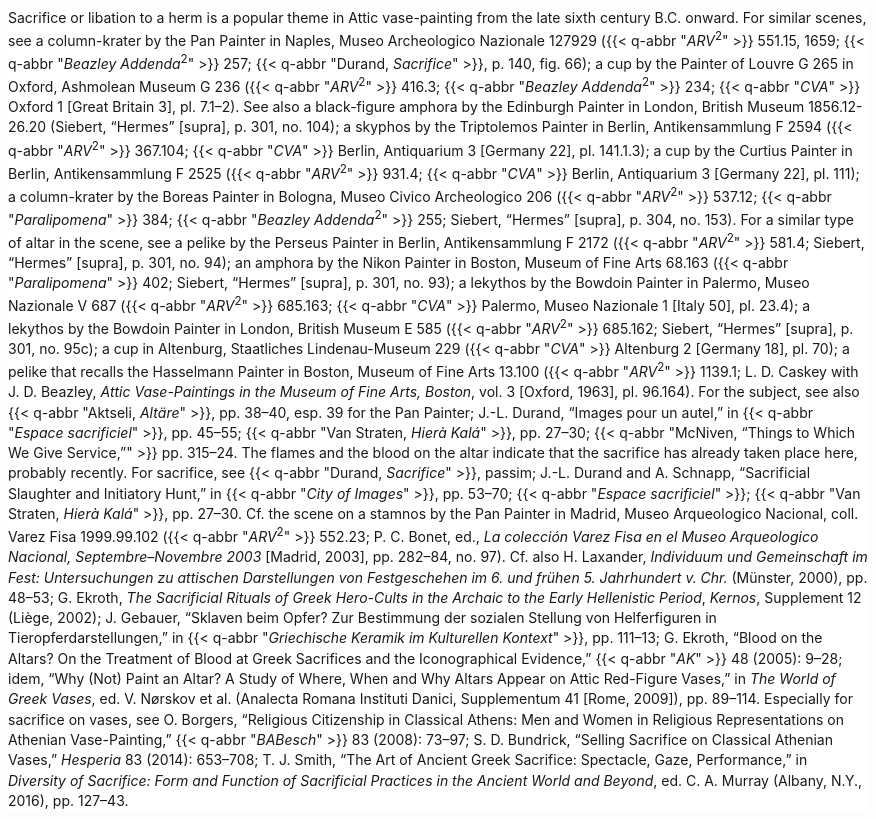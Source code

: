 Sacrifice or libation to a herm is a popular theme in Attic vase-painting from the late sixth century B.C. onward. For similar scenes, see a column-krater by the Pan Painter in Naples, Museo Archeologico Nazionale 127929 ({{< q-abbr "*ARV*<sup>2</sup>" >}} 551.15, 1659; {{< q-abbr "*Beazley Addenda*<sup>2</sup>" >}} 257; {{< q-abbr "Durand, *Sacrifice*" >}}, p. 140, fig. 66); a cup by the Painter of Louvre G 265 in Oxford, Ashmolean Museum G 236 ({{< q-abbr "*ARV*<sup>2</sup>" >}} 416.3; {{< q-abbr "*Beazley Addenda*<sup>2</sup>" >}} 234; {{< q-abbr "*CVA*" >}} Oxford 1 [Great Britain 3], pl. 7.1–2). See also a black-figure amphora by the Edinburgh Painter in London, British Museum 1856.12-26.20 (Siebert, “Hermes” [supra], p. 301, no. 104); a skyphos by the Triptolemos Painter in Berlin, Antikensammlung F 2594 ({{< q-abbr "*ARV*<sup>2</sup>" >}} 367.104; {{< q-abbr "*CVA*" >}} Berlin, Antiquarium 3 [Germany 22], pl. 141.1.3); a cup by the Curtius Painter in Berlin, Antikensammlung F 2525 ({{< q-abbr "*ARV*<sup>2</sup>" >}} 931.4; {{< q-abbr "*CVA*" >}} Berlin, Antiquarium 3 [Germany 22], pl. 111); a column-krater by the Boreas Painter in Bologna, Museo Civico Archeologico 206 ({{< q-abbr "*ARV*<sup>2</sup>" >}} 537.12; {{< q-abbr "*Paralipomena*" >}} 384; {{< q-abbr "*Beazley Addenda*<sup>2</sup>" >}} 255; Siebert, “Hermes” [supra], p. 304, no. 153). For a similar type of altar in the scene, see a pelike by the Perseus Painter in Berlin, Antikensammlung F 2172 ({{< q-abbr "*ARV*<sup>2</sup>" >}} 581.4; Siebert, “Hermes” [supra], p. 301, no. 94); an amphora by the Nikon Painter in Boston, Museum of Fine Arts 68.163 ({{< q-abbr "*Paralipomena*" >}} 402; Siebert, “Hermes” [supra], p. 301, no. 93); a lekythos by the Bowdoin Painter in Palermo, Museo Nazionale V 687 ({{< q-abbr "*ARV*<sup>2</sup>" >}} 685.163; {{< q-abbr "*CVA*" >}} Palermo, Museo Nazionale 1 [Italy 50], pl. 23.4); a lekythos by the Bowdoin Painter in London, British Museum E 585 ({{< q-abbr "*ARV*<sup>2</sup>" >}} 685.162; Siebert, “Hermes” [supra], p. 301, no. 95c); a cup in Altenburg, Staatliches Lindenau-Museum 229 ({{< q-abbr "*CVA*" >}} Altenburg 2 [Germany 18], pl. 70); a pelike that recalls the Hasselmann Painter in Boston, Museum of Fine Arts 13.100 ({{< q-abbr "*ARV*<sup>2</sup>" >}} 1139.1; L. D. Caskey with J. D. Beazley, *Attic Vase-Paintings in the Museum of Fine Arts, Boston*, vol. 3 [Oxford, 1963], pl. 96.164). For the subject, see also {{< q-abbr "Aktseli, *Altäre*" >}}, pp. 38–40, esp. 39 for the Pan Painter; J.-L. Durand, “Images pour un autel,” in {{< q-abbr "*Espace sacrificiel*" >}}, pp. 45–55; {{< q-abbr "Van Straten, *Hierà Kalá*" >}}, pp. 27–30; {{< q-abbr "McNiven, “Things to Which We Give Service,”" >}} pp. 315–24. The flames and the blood on the altar indicate that the sacrifice has already taken place here, probably recently. For sacrifice, see {{< q-abbr "Durand, *Sacrifice*" >}}, passim; J.-L. Durand and A. Schnapp, “Sacrificial Slaughter and Initiatory Hunt,” in {{< q-abbr "*City of Images*" >}}, pp. 53–70; {{< q-abbr "*Espace sacrificiel*" >}}; {{< q-abbr "Van Straten, *Hierà Kalá*" >}}, pp. 27–30. Cf. the scene on a stamnos by the Pan Painter in Madrid, Museo Arqueologico Nacional, coll. Varez Fisa 1999.99.102 ({{< q-abbr "*ARV*<sup>2</sup>" >}} 552.23; P. C. Bonet, ed., *La colección Varez Fisa en el Museo Arqueologico Nacional, Septembre–Novembre 2003* [Madrid, 2003], pp. 282–84, no. 97). Cf. also H. Laxander, *Individuum und Gemeinschaft im Fest: Untersuchungen zu attischen Darstellungen von Festgeschehen im 6. und frühen 5. Jahrhundert v. Chr.* (Münster, 2000), pp. 48–53; G. Ekroth, *The Sacrificial Rituals of Greek Hero-Cults in the Archaic to the Early Hellenistic Period*, *Kernos*, Supplement 12 (Liège, 2002); J. Gebauer, “Sklaven beim Opfer? Zur Bestimmung der sozialen Stellung von Helferfiguren in Tieropferdarstellungen,” in {{< q-abbr "*Griechische Keramik im Kulturellen Kontext*" >}}, pp. 111–13; G. Ekroth, “Blood on the Altars? On the Treatment of Blood at Greek Sacrifices and the Iconographical Evidence,” {{< q-abbr "*AK*" >}} 48 (2005): 9–28; idem, “Why (Not) Paint an Altar? A Study of Where, When and Why Altars Appear on Attic Red-Figure Vases,” in *The World of Greek Vases*, ed. V. Nørskov et al. (Analecta Romana Instituti Danici, Supplementum 41 [Rome, 2009]), pp. 89–114. Especially for sacrifice on vases, see O. Borgers, “Religious Citizenship in Classical Athens: Men and Women in Religious Representations on Athenian Vase-Painting,” {{< q-abbr "*BABesch*" >}} 83 (2008): 73–97; S. D. Bundrick, “Selling Sacrifice on Classical Athenian Vases,” *Hesperia* 83 (2014): 653–708; T. J. Smith, “The Art of Ancient Greek Sacrifice: Spectacle, Gaze, Performance,” in *Diversity of Sacrifice: Form and Function of Sacrificial Practices in the Ancient World and Beyond*, ed. C. A. Murray (Albany, N.Y., 2016), pp. 127–43.
